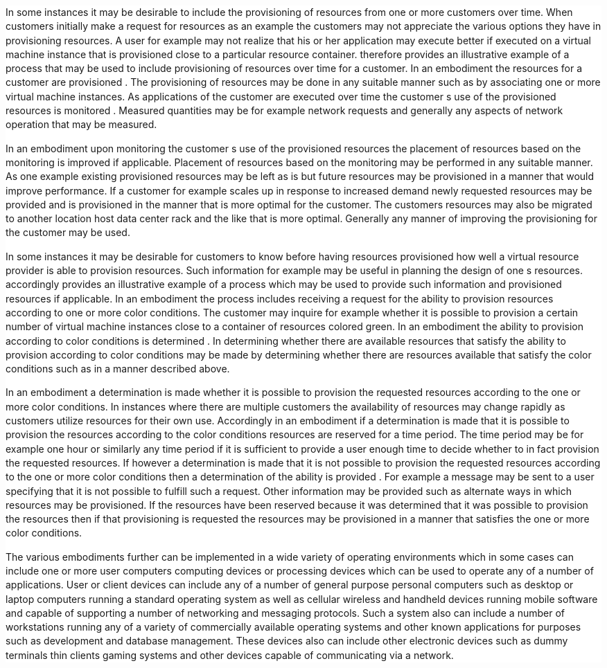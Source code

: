 In some instances it may be desirable to include the provisioning of resources from one or more customers over time. When customers initially make a request for resources as an example the customers may not appreciate the various options they have in provisioning resources. A user for example may not realize that his or her application may execute better if executed on a virtual machine instance that is provisioned close to a particular resource container. therefore provides an illustrative example of a process that may be used to include provisioning of resources over time for a customer. In an embodiment the resources for a customer are provisioned . The provisioning of resources may be done in any suitable manner such as by associating one or more virtual machine instances. As applications of the customer are executed over time the customer s use of the provisioned resources is monitored . Measured quantities may be for example network requests and generally any aspects of network operation that may be measured.

In an embodiment upon monitoring the customer s use of the provisioned resources the placement of resources based on the monitoring is improved if applicable. Placement of resources based on the monitoring may be performed in any suitable manner. As one example existing provisioned resources may be left as is but future resources may be provisioned in a manner that would improve performance. If a customer for example scales up in response to increased demand newly requested resources may be provided and is provisioned in the manner that is more optimal for the customer. The customers resources may also be migrated to another location host data center rack and the like that is more optimal. Generally any manner of improving the provisioning for the customer may be used.

In some instances it may be desirable for customers to know before having resources provisioned how well a virtual resource provider is able to provision resources. Such information for example may be useful in planning the design of one s resources. accordingly provides an illustrative example of a process which may be used to provide such information and provisioned resources if applicable. In an embodiment the process includes receiving a request for the ability to provision resources according to one or more color conditions. The customer may inquire for example whether it is possible to provision a certain number of virtual machine instances close to a container of resources colored green. In an embodiment the ability to provision according to color conditions is determined . In determining whether there are available resources that satisfy the ability to provision according to color conditions may be made by determining whether there are resources available that satisfy the color conditions such as in a manner described above.

In an embodiment a determination is made whether it is possible to provision the requested resources according to the one or more color conditions. In instances where there are multiple customers the availability of resources may change rapidly as customers utilize resources for their own use. Accordingly in an embodiment if a determination is made that it is possible to provision the resources according to the color conditions resources are reserved for a time period. The time period may be for example one hour or similarly any time period if it is sufficient to provide a user enough time to decide whether to in fact provision the requested resources. If however a determination is made that it is not possible to provision the requested resources according to the one or more color conditions then a determination of the ability is provided . For example a message may be sent to a user specifying that it is not possible to fulfill such a request. Other information may be provided such as alternate ways in which resources may be provisioned. If the resources have been reserved because it was determined that it was possible to provision the resources then if that provisioning is requested the resources may be provisioned in a manner that satisfies the one or more color conditions.

The various embodiments further can be implemented in a wide variety of operating environments which in some cases can include one or more user computers computing devices or processing devices which can be used to operate any of a number of applications. User or client devices can include any of a number of general purpose personal computers such as desktop or laptop computers running a standard operating system as well as cellular wireless and handheld devices running mobile software and capable of supporting a number of networking and messaging protocols. Such a system also can include a number of workstations running any of a variety of commercially available operating systems and other known applications for purposes such as development and database management. These devices also can include other electronic devices such as dummy terminals thin clients gaming systems and other devices capable of communicating via a network.
